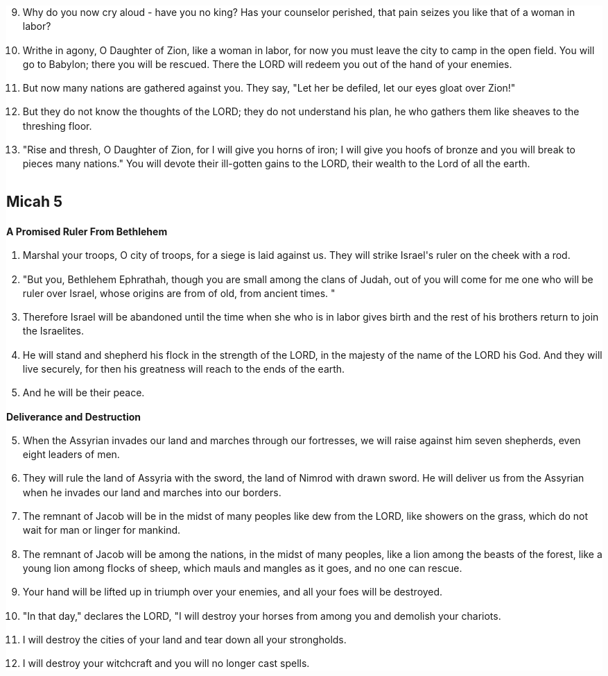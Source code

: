 9. Why do you now cry aloud - have you no king? Has your counselor perished, that pain seizes you like that of a woman in labor?

10. Writhe in agony, O Daughter of Zion, like a woman in labor, for now you must leave the city to camp in the open field. You will go to Babylon; there you will be rescued. There the LORD will redeem you out of the hand of your enemies.

11. But now many nations are gathered against you. They say, "Let her be defiled, let our eyes gloat over Zion!"

12. But they do not know the thoughts of the LORD; they do not understand his plan, he who gathers them like sheaves to the threshing floor.

13. "Rise and thresh, O Daughter of Zion, for I will give you horns of iron; I will give you hoofs of bronze and you will break to pieces many nations." You will devote their ill-gotten gains to the LORD, their wealth to the Lord of all the earth.

## Micah 5

__A Promised Ruler From Bethlehem__

1. Marshal your troops, O city of troops, for a siege is laid against us. They will strike Israel's ruler on the cheek with a rod.

2. "But you, Bethlehem Ephrathah, though you are small among the clans of Judah, out of you will come for me one who will be ruler over Israel, whose origins are from of old, from ancient times. "

3. Therefore Israel will be abandoned until the time when she who is in labor gives birth and the rest of his brothers return to join the Israelites.

4. He will stand and shepherd his flock in the strength of the LORD, in the majesty of the name of the LORD his God. And they will live securely, for then his greatness will reach to the ends of the earth.

5. And he will be their peace.

__Deliverance and Destruction__

5. When the Assyrian invades our land and marches through our fortresses, we will raise against him seven shepherds, even eight leaders of men.

6. They will rule the land of Assyria with the sword, the land of Nimrod with drawn sword. He will deliver us from the Assyrian when he invades our land and marches into our borders.

7. The remnant of Jacob will be in the midst of many peoples like dew from the LORD, like showers on the grass, which do not wait for man or linger for mankind.

8. The remnant of Jacob will be among the nations, in the midst of many peoples, like a lion among the beasts of the forest, like a young lion among flocks of sheep, which mauls and mangles as it goes, and no one can rescue.

9. Your hand will be lifted up in triumph over your enemies, and all your foes will be destroyed.

10. "In that day," declares the LORD, "I will destroy your horses from among you and demolish your chariots.

11. I will destroy the cities of your land and tear down all your strongholds.

12. I will destroy your witchcraft and you will no longer cast spells.
